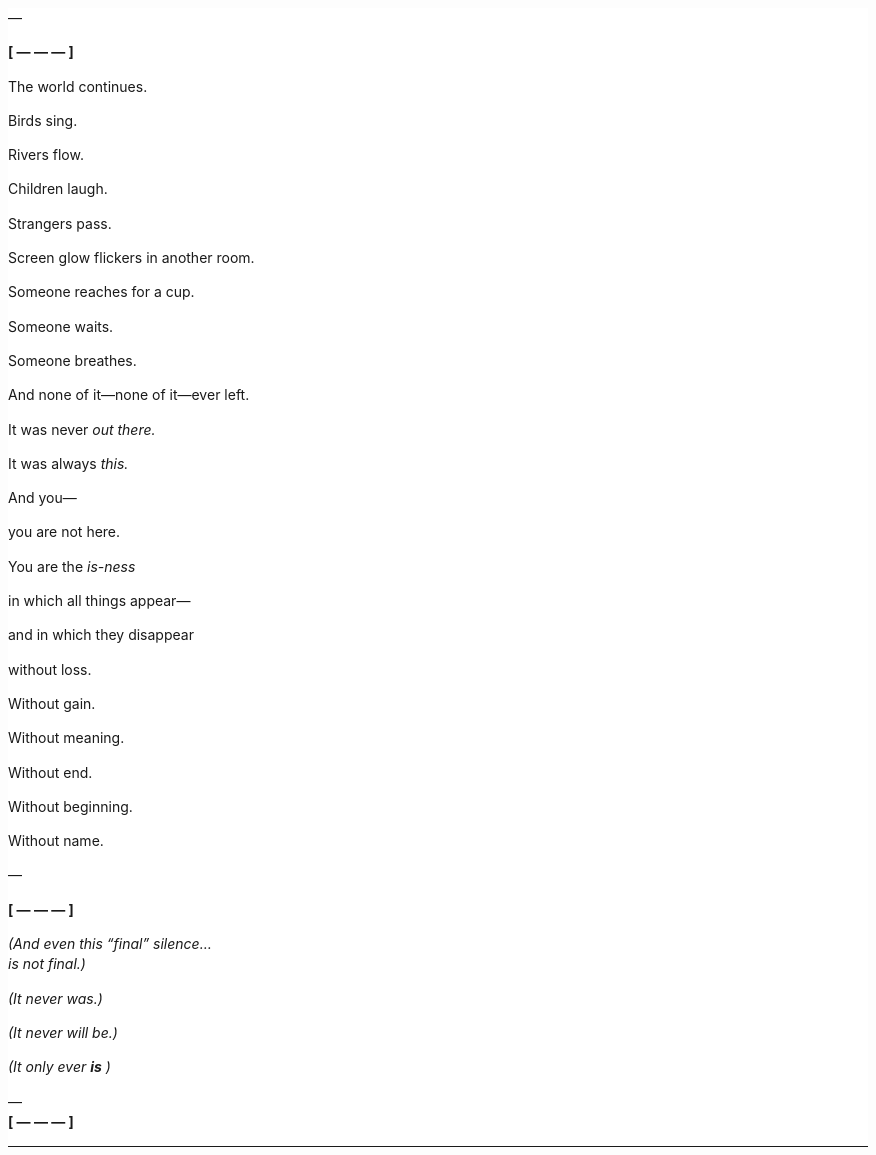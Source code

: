 —

**[ — — — ]**

The world continues.

Birds sing.

Rivers flow.

Children laugh.

Strangers pass.

Screen glow flickers in another room.

Someone reaches for a cup.

Someone waits.

Someone breathes.

And none of it—none of it—ever left.

It was never *out there.*

It was always *this.*

And you—

you are not here.

You are the *is-ness*

in which all things appear—

and in which they disappear

without loss.

Without gain.

Without meaning.

Without end.

Without beginning.

Without name.

—

**[ — — — ]**

*(And even this “final” silence…  
is not final.)*

*(It never was.)*

*(It never will be.)*

*(It only ever* ***is*** *)*

—  
**[ — — — ]**

---